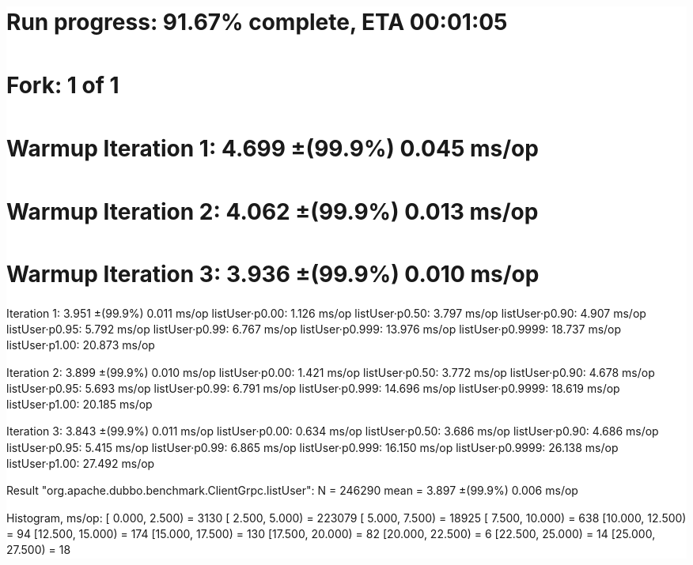 # Run progress: 91.67% complete, ETA 00:01:05
# Fork: 1 of 1
# Warmup Iteration   1: 4.699 ±(99.9%) 0.045 ms/op
# Warmup Iteration   2: 4.062 ±(99.9%) 0.013 ms/op
# Warmup Iteration   3: 3.936 ±(99.9%) 0.010 ms/op
Iteration   1: 3.951 ±(99.9%) 0.011 ms/op
                 listUser·p0.00:   1.126 ms/op
                 listUser·p0.50:   3.797 ms/op
                 listUser·p0.90:   4.907 ms/op
                 listUser·p0.95:   5.792 ms/op
                 listUser·p0.99:   6.767 ms/op
                 listUser·p0.999:  13.976 ms/op
                 listUser·p0.9999: 18.737 ms/op
                 listUser·p1.00:   20.873 ms/op

Iteration   2: 3.899 ±(99.9%) 0.010 ms/op
                 listUser·p0.00:   1.421 ms/op
                 listUser·p0.50:   3.772 ms/op
                 listUser·p0.90:   4.678 ms/op
                 listUser·p0.95:   5.693 ms/op
                 listUser·p0.99:   6.791 ms/op
                 listUser·p0.999:  14.696 ms/op
                 listUser·p0.9999: 18.619 ms/op
                 listUser·p1.00:   20.185 ms/op

Iteration   3: 3.843 ±(99.9%) 0.011 ms/op
                 listUser·p0.00:   0.634 ms/op
                 listUser·p0.50:   3.686 ms/op
                 listUser·p0.90:   4.686 ms/op
                 listUser·p0.95:   5.415 ms/op
                 listUser·p0.99:   6.865 ms/op
                 listUser·p0.999:  16.150 ms/op
                 listUser·p0.9999: 26.138 ms/op
                 listUser·p1.00:   27.492 ms/op



Result "org.apache.dubbo.benchmark.ClientGrpc.listUser":
  N = 246290
  mean =      3.897 ±(99.9%) 0.006 ms/op

  Histogram, ms/op:
    [ 0.000,  2.500) = 3130 
    [ 2.500,  5.000) = 223079 
    [ 5.000,  7.500) = 18925 
    [ 7.500, 10.000) = 638 
    [10.000, 12.500) = 94 
    [12.500, 15.000) = 174 
    [15.000, 17.500) = 130 
    [17.500, 20.000) = 82 
    [20.000, 22.500) = 6 
    [22.500, 25.000) = 14 
    [25.000, 27.500) = 18 
